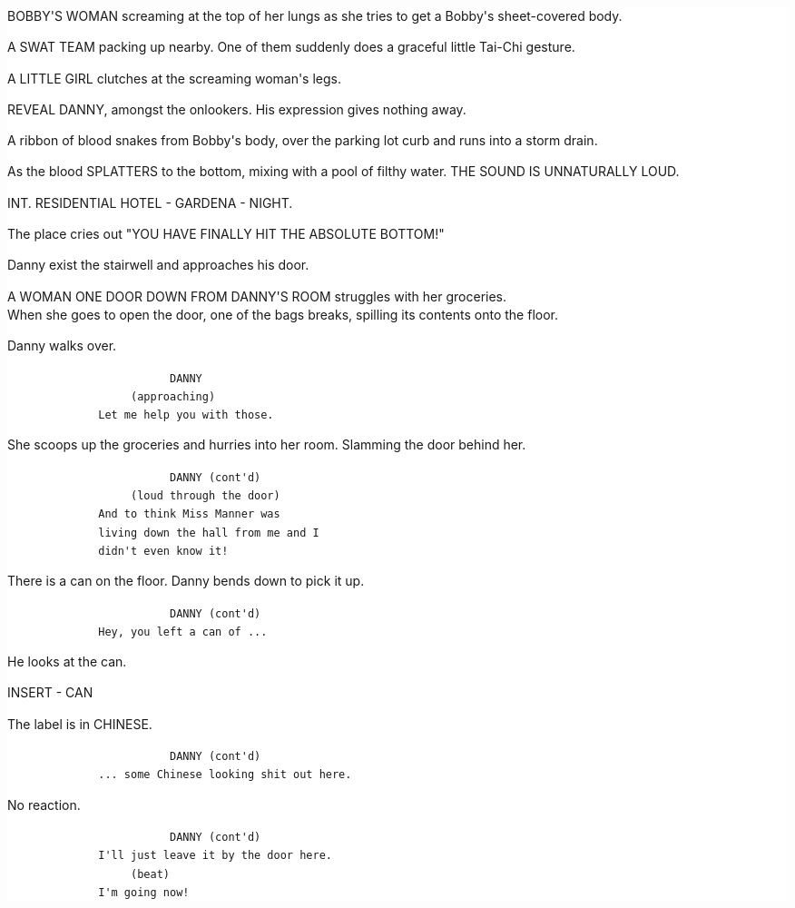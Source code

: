 BOBBY'S WOMAN screaming at the top of her lungs as she tries to get a 
Bobby's sheet-covered body.

A SWAT TEAM packing up nearby.  One of them suddenly does a graceful 
little Tai-Chi gesture.

A LITTLE GIRL clutches at the screaming woman's legs.

REVEAL DANNY, amongst the onlookers.  His expression gives nothing 
away.

A ribbon of blood snakes from Bobby's body, over the parking lot curb 
and runs into a storm drain.

As the blood SPLATTERS to the bottom, mixing with a pool of filthy 
water. THE SOUND IS UNNATURALLY LOUD.

INT. RESIDENTIAL HOTEL - GARDENA - NIGHT.

The place cries out "YOU HAVE FINALLY HIT THE ABSOLUTE BOTTOM!"

Danny exist the stairwell and approaches his door.

A WOMAN ONE DOOR DOWN FROM DANNY'S ROOM struggles with her groceries.  
When she goes to open the door, one of the  bags breaks, spilling its 
contents onto the floor.

Danny walks over.

                             DANNY
                       (approaching)
                  Let me help you with those.

She scoops up the groceries and hurries into her room.  Slamming the 
door behind her.

                             DANNY (cont'd)
                       (loud through the door)
                  And to think Miss Manner was
                  living down the hall from me and I
                  didn't even know it!

There is a can on the floor.  Danny bends down to pick it up.

                             DANNY (cont'd)
                  Hey, you left a can of ...

He looks at the can.

INSERT - CAN 

The label is in CHINESE.

                             DANNY (cont'd)
                  ... some Chinese looking shit out here.

No reaction.

                             DANNY (cont'd)
                  I'll just leave it by the door here.
                       (beat)
                  I'm going now!
